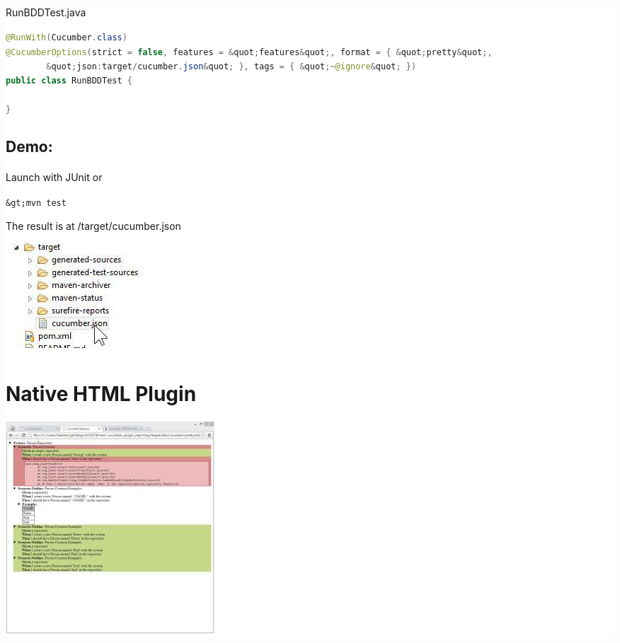 RunBDDTest.java
 
```java
@RunWith(Cucumber.class)
@CucumberOptions(strict = false, features = &quot;features&quot;, format = { &quot;pretty&quot;,
        &quot;json:target/cucumber.json&quot; }, tags = { &quot;~@ignore&quot; })
public class RunBDDTest {
 
}
```
 
## Demo:
 
Launch with JUnit or
 
```
&gt;mvn test
```
 
The result is at /target/cucumber.json
 
![alt text](screenshots/160520005903959.jpg)
 

 
# Native HTML Plugin
 
![alt text](screenshots/160520005903982.jpg)
 

 
